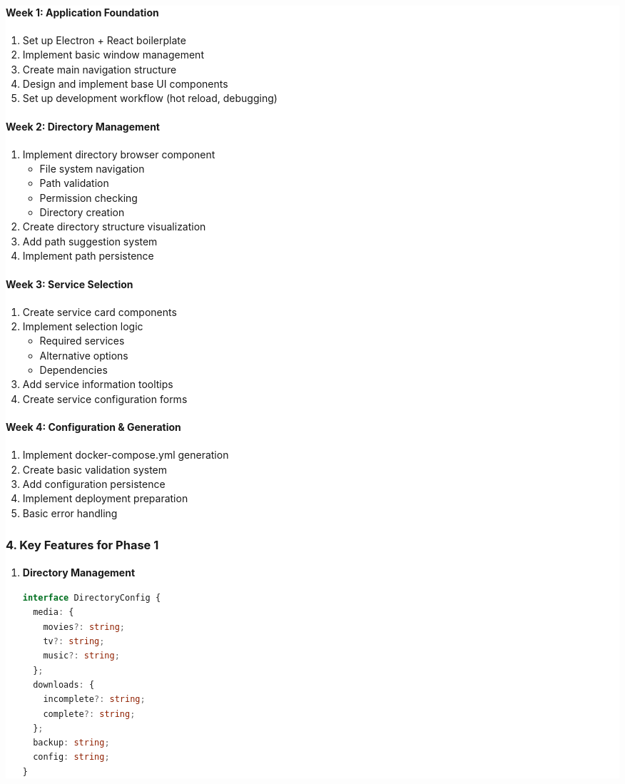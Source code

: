 #### Week 1: Application Foundation
1. Set up Electron + React boilerplate
2. Implement basic window management
3. Create main navigation structure
4. Design and implement base UI components
5. Set up development workflow (hot reload, debugging)

#### Week 2: Directory Management
1. Implement directory browser component
   - File system navigation
   - Path validation
   - Permission checking
   - Directory creation
2. Create directory structure visualization
3. Add path suggestion system
4. Implement path persistence

#### Week 3: Service Selection
1. Create service card components
2. Implement selection logic
   - Required services
   - Alternative options
   - Dependencies
3. Add service information tooltips
4. Create service configuration forms

#### Week 4: Configuration & Generation
1. Implement docker-compose.yml generation
2. Create basic validation system
3. Add configuration persistence
4. Implement deployment preparation
5. Basic error handling

### 4. Key Features for Phase 1

1. **Directory Management**
   ```typescript
   interface DirectoryConfig {
     media: {
       movies?: string;
       tv?: string;
       music?: string;
     };
     downloads: {
       incomplete?: string;
       complete?: string;
     };
     backup: string;
     config: string;
   }
   ```
